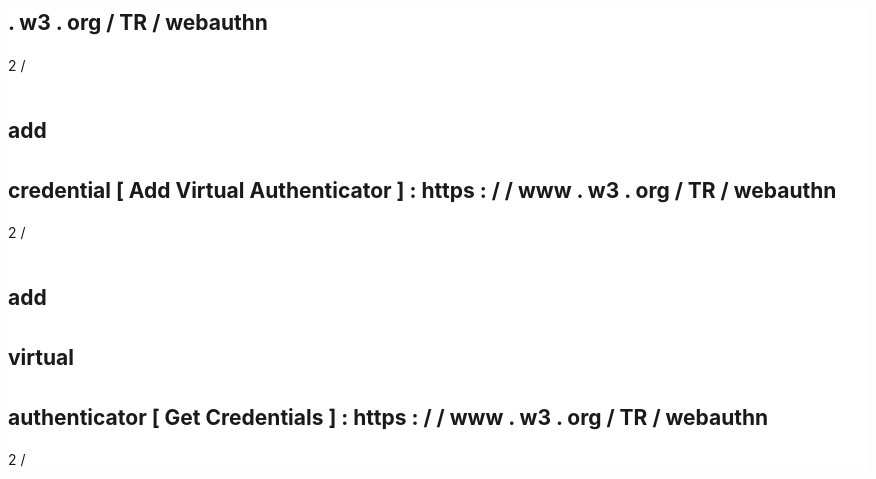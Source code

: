 .
w3
.
org
/
TR
/
webauthn
-
2
/
#
add
-
credential
[
Add
Virtual
Authenticator
]
:
https
:
/
/
www
.
w3
.
org
/
TR
/
webauthn
-
2
/
#
add
-
virtual
-
authenticator
[
Get
Credentials
]
:
https
:
/
/
www
.
w3
.
org
/
TR
/
webauthn
-
2
/